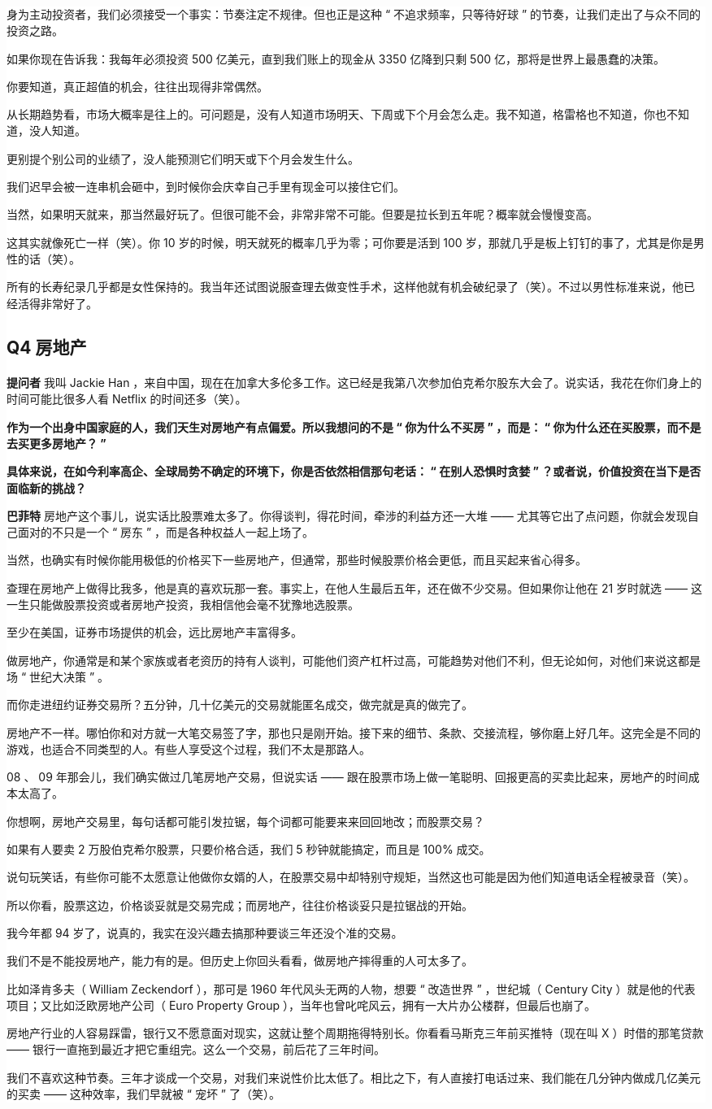 身为主动投资者，我们必须接受一个事实：节奏注定不规律。但也正是这种 “ 不追求频率，只等待好球 ” 的节奏，让我们走出了与众不同的投资之路。

如果你现在告诉我：我每年必须投资 500 亿美元，直到我们账上的现金从 3350 亿降到只剩 500 亿，那将是世界上最愚蠢的决策。

你要知道，真正超值的机会，往往出现得非常偶然。

从长期趋势看，市场大概率是往上的。可问题是，没有人知道市场明天、下周或下个月会怎么走。我不知道，格雷格也不知道，你也不知道，没人知道。

更别提个别公司的业绩了，没人能预测它们明天或下个月会发生什么。

我们迟早会被一连串机会砸中，到时候你会庆幸自己手里有现金可以接住它们。

当然，如果明天就来，那当然最好玩了。但很可能不会，非常非常不可能。但要是拉长到五年呢？概率就会慢慢变高。

这其实就像死亡一样（笑）。你 10 岁的时候，明天就死的概率几乎为零；可你要是活到 100 岁，那就几乎是板上钉钉的事了，尤其是你是男性的话（笑）。

所有的长寿纪录几乎都是女性保持的。我当年还试图说服查理去做变性手术，这样他就有机会破纪录了（笑）。不过以男性标准来说，他已经活得非常好了。

## Q4 房地产

****提问者**** 我叫 Jackie Han ，来自中国，现在在加拿大多伦多工作。这已经是我第八次参加伯克希尔股东大会了。说实话，我花在你们身上的时间可能比很多人看 Netflix 的时间还多（笑）。

**作为一个出身中国家庭的人，我们天生对房地产有点偏爱。所以我想问的不是 “ 你为什么不买房 ” ，而是： “ 你为什么还在买股票，而不是去买更多房地产？ ”**

**具体来说，在如今利率高企、全球局势不确定的环境下，你是否依然相信那句老话： “ 在别人恐惧时贪婪 ” ？或者说，价值投资在当下是否面临新的挑战？**

****巴菲特**** 房地产这个事儿，说实话比股票难太多了。你得谈判，得花时间，牵涉的利益方还一大堆 —— 尤其等它出了点问题，你就会发现自己面对的不只是一个 “ 房东 ” ，而是各种权益人一起上场了。

当然，也确实有时候你能用极低的价格买下一些房地产，但通常，那些时候股票价格会更低，而且买起来省心得多。

查理在房地产上做得比我多，他是真的喜欢玩那一套。事实上，在他人生最后五年，还在做不少交易。但如果你让他在 21 岁时就选 —— 这一生只能做股票投资或者房地产投资，我相信他会毫不犹豫地选股票。

至少在美国，证券市场提供的机会，远比房地产丰富得多。

做房地产，你通常是和某个家族或者老资历的持有人谈判，可能他们资产杠杆过高，可能趋势对他们不利，但无论如何，对他们来说这都是场 “ 世纪大决策 ” 。

而你走进纽约证券交易所？五分钟，几十亿美元的交易就能匿名成交，做完就是真的做完了。

房地产不一样。哪怕你和对方就一大笔交易签了字，那也只是刚开始。接下来的细节、条款、交接流程，够你磨上好几年。这完全是不同的游戏，也适合不同类型的人。有些人享受这个过程，我们不太是那路人。

08 、 09 年那会儿，我们确实做过几笔房地产交易，但说实话 —— 跟在股票市场上做一笔聪明、回报更高的买卖比起来，房地产的时间成本太高了。

你想啊，房地产交易里，每句话都可能引发拉锯，每个词都可能要来来回回地改；而股票交易？

如果有人要卖 2 万股伯克希尔股票，只要价格合适，我们 5 秒钟就能搞定，而且是 100% 成交。

说句玩笑话，有些你可能不太愿意让他做你女婿的人，在股票交易中却特别守规矩，当然这也可能是因为他们知道电话全程被录音（笑）。

所以你看，股票这边，价格谈妥就是交易完成；而房地产，往往价格谈妥只是拉锯战的开始。

我今年都 94 岁了，说真的，我实在没兴趣去搞那种要谈三年还没个准的交易。

我们不是不能投房地产，能力有的是。但历史上你回头看看，做房地产摔得重的人可太多了。

比如泽肯多夫（ William Zeckendorf ），那可是 1960 年代风头无两的人物，想要 “ 改造世界 ” ，世纪城（ Century City ）就是他的代表项目；又比如泛欧房地产公司（ Euro Property Group ），当年也曾叱咤风云，拥有一大片办公楼群，但最后也崩了。

房地产行业的人容易踩雷，银行又不愿意面对现实，这就让整个周期拖得特别长。你看看马斯克三年前买推特（现在叫 X ）时借的那笔贷款 —— 银行一直拖到最近才把它重组完。这么一个交易，前后花了三年时间。

我们不喜欢这种节奏。三年才谈成一个交易，对我们来说性价比太低了。相比之下，有人直接打电话过来、我们能在几分钟内做成几亿美元的买卖 —— 这种效率，我们早就被 “ 宠坏 ” 了（笑）。
